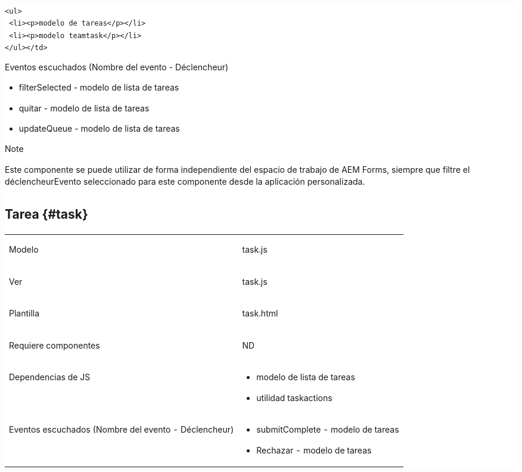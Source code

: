     <ul>
     <li><p>modelo de tareas</p></li>
     <li><p>modelo teamtask</p></li>
    </ul></td>
  </tr>
  <tr>
   <td><p>Eventos escuchados (Nombre del evento - Déclencheur)</p></td>
   <td>
    <ul>
     <li><p>filterSelected - modelo de lista de tareas</p></li>
     <li><p>quitar - modelo de lista de tareas</p></li>
     <li><p>updateQueue - modelo de lista de tareas</p></li>
    </ul></td>
  </tr>
 </tbody>
</table>

>[!NOTE]
>
>Este componente se puede utilizar de forma independiente del espacio de trabajo de AEM Forms, siempre que filtre el déclencheurEvento seleccionado para este componente desde la aplicación personalizada.

## Tarea {#task}

<table>
 <tbody>
  <tr>
   <td><p>Modelo</p></td>
   <td><p>task.js</p></td>
  </tr>
  <tr>
   <td><p>Ver</p></td>
   <td><p>task.js</p></td>
  </tr>
  <tr>
   <td><p>Plantilla</p></td>
   <td><p>task.html</p></td>
  </tr>
  <tr>
   <td><p>Requiere componentes</p></td>
   <td><p>ND</p></td>
  </tr>
  <tr>
   <td><p>Dependencias de JS</p></td>
   <td>
    <ul>
     <li><p>modelo de lista de tareas</p></li>
     <li><p>utilidad taskactions</p></li>
    </ul></td>
  </tr>
  <tr>
   <td><p>Eventos escuchados (Nombre del evento - Déclencheur)</p></td>
   <td>
    <ul>
     <li><p>submitComplete - modelo de tareas</p></li>
     <li><p>Rechazar - modelo de tareas</p></li>
    </ul></td>
  </tr>
 </tbody>
</table>
